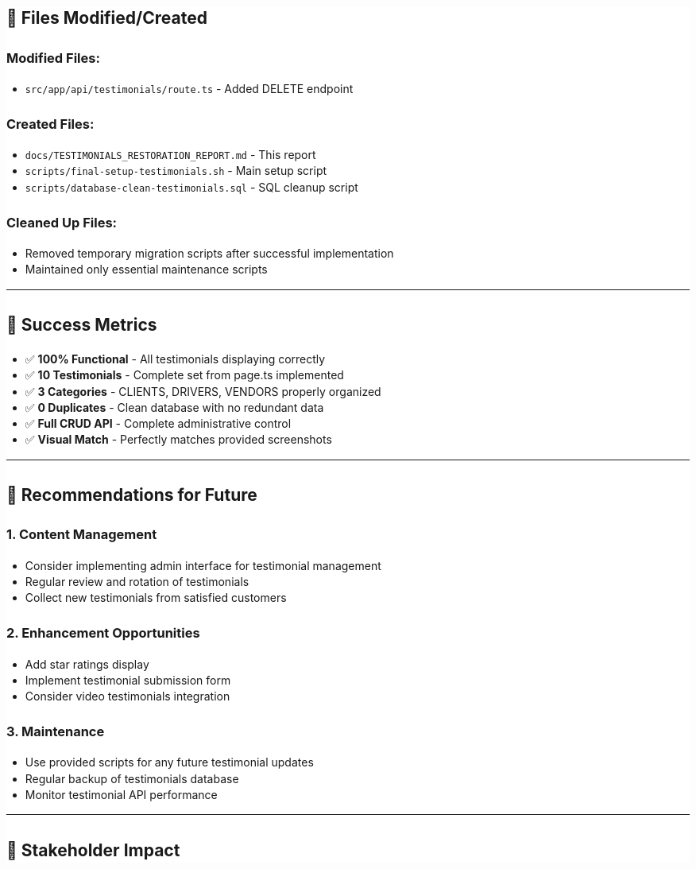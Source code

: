 
## 🔧 Files Modified/Created

### Modified Files:
- `src/app/api/testimonials/route.ts` - Added DELETE endpoint

### Created Files:
- `docs/TESTIMONIALS_RESTORATION_REPORT.md` - This report
- `scripts/final-setup-testimonials.sh` - Main setup script
- `scripts/database-clean-testimonials.sql` - SQL cleanup script

### Cleaned Up Files:
- Removed temporary migration scripts after successful implementation
- Maintained only essential maintenance scripts

---

## 🎯 Success Metrics

- ✅ **100% Functional** - All testimonials displaying correctly
- ✅ **10 Testimonials** - Complete set from page.ts implemented
- ✅ **3 Categories** - CLIENTS, DRIVERS, VENDORS properly organized
- ✅ **0 Duplicates** - Clean database with no redundant data
- ✅ **Full CRUD API** - Complete administrative control
- ✅ **Visual Match** - Perfectly matches provided screenshots

---

## 📝 Recommendations for Future

### 1. **Content Management**
- Consider implementing admin interface for testimonial management
- Regular review and rotation of testimonials
- Collect new testimonials from satisfied customers

### 2. **Enhancement Opportunities**
- Add star ratings display
- Implement testimonial submission form
- Consider video testimonials integration

### 3. **Maintenance**
- Use provided scripts for any future testimonial updates
- Regular backup of testimonials database
- Monitor testimonial API performance

---

## 👥 Stakeholder Impact
